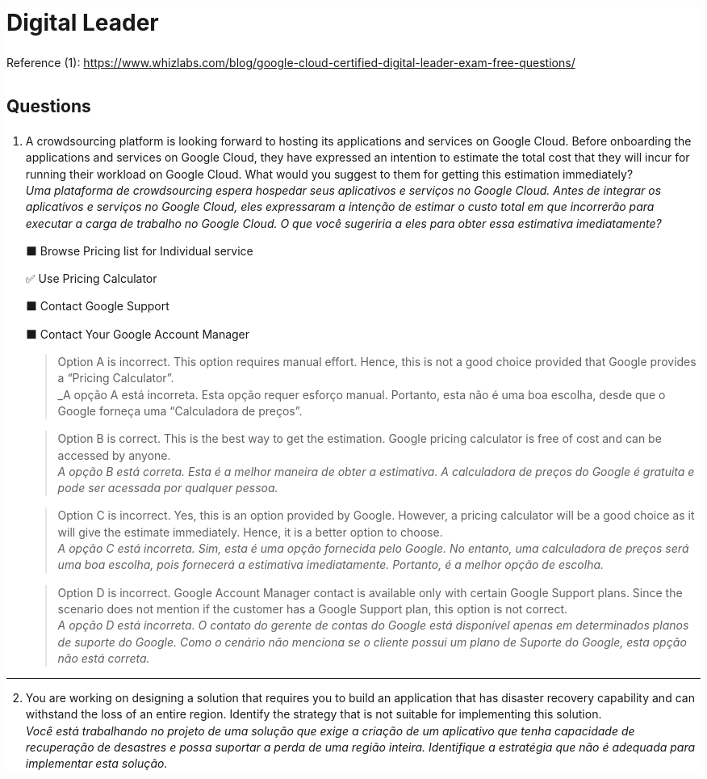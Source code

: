 # Digital Leader

Reference (1): <https://www.whizlabs.com/blog/google-cloud-certified-digital-leader-exam-free-questions/>

## Questions

1. A crowdsourcing platform is looking forward to hosting its applications and services on Google Cloud. Before onboarding the applications and services on Google Cloud, they have expressed an intention to estimate the total cost that they will incur for running their workload on Google Cloud. What would you suggest to them for getting this estimation immediately?<br>
    _Uma plataforma de crowdsourcing espera hospedar seus aplicativos e serviços no Google Cloud. Antes de integrar os aplicativos e serviços no Google Cloud, eles expressaram a intenção de estimar o custo total em que incorrerão para executar a carga de trabalho no Google Cloud. O que você sugeriria a eles para obter essa estimativa imediatamente?_

    :black_large_square: Browse Pricing list for Individual service

    :white_check_mark: Use Pricing Calculator

    :black_large_square: Contact Google Support

    :black_large_square: Contact Your Google Account Manager

    > Option A is incorrect. This option requires manual effort. Hence, this is not a good choice provided that Google provides a “Pricing Calculator”.<br>
    _A opção A está incorreta. Esta opção requer esforço manual. Portanto, esta não é uma boa escolha, desde que o Google forneça uma “Calculadora de preços”.

    > Option B is correct. This is the best way to get the estimation. Google pricing calculator is free of cost and can be accessed by anyone.<br>
    _A opção B está correta. Esta é a melhor maneira de obter a estimativa. A calculadora de preços do Google é gratuita e pode ser acessada por qualquer pessoa._

    > Option C is incorrect. Yes, this is an option provided by Google. However, a pricing calculator will be a good choice as it will give the estimate immediately. Hence, it is a better option to choose.<br>
    _A opção C está incorreta. Sim, esta é uma opção fornecida pelo Google. No entanto, uma calculadora de preços será uma boa escolha, pois fornecerá a estimativa imediatamente. Portanto, é a melhor opção de escolha._

    > Option D is incorrect. Google Account Manager contact is available only with certain Google Support plans. Since the scenario does not mention if the customer has a Google Support plan, this option is not correct.<br>
    _A opção D está incorreta. O contato do gerente de contas do Google está disponível apenas em determinados planos de suporte do Google. Como o cenário não menciona se o cliente possui um plano de Suporte do Google, esta opção não está correta._

---

2. You are working on designing a solution that requires you to build an application that has disaster recovery capability and can withstand the loss of an entire region. Identify the strategy that is not suitable for implementing this solution.<br>
    _Você está trabalhando no projeto de uma solução que exige a criação de um aplicativo que tenha capacidade de recuperação de desastres e possa suportar a perda de uma região inteira. Identifique a estratégia que não é adequada para implementar esta solução._
